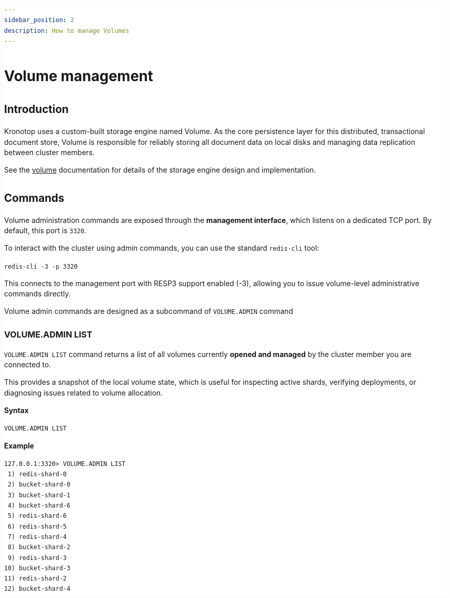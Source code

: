 ```yaml
---
sidebar_position: 2
description: How to manage Volumes
---
```


# Volume management

## Introduction

Kronotop uses a custom-built storage engine named Volume. As the core persistence layer for this distributed, transactional 
document store, Volume is responsible for reliably storing all document data on local disks and managing data replication 
between cluster members.

See the [volume](/docs/volume/how-kronotop-stores-data) documentation for details of the storage engine design and implementation.

## Commands

Volume administration commands are exposed through the **management interface**, which listens on a dedicated TCP port. 
By default, this port is `3320`.

To interact with the cluster using admin commands, you can use the standard `redis-cli` tool:

```shell
redis-cli -3 -p 3320
```

This connects to the management port with RESP3 support enabled (-3), allowing you to issue volume-level administrative commands directly.

Volume admin commands are designed as a subcommand of `VOLUME.ADMIN` command

### VOLUME.ADMIN LIST

`VOLUME.ADMIN LIST`  command returns a list of all volumes currently **opened and managed** by the cluster member you are connected to.

This provides a snapshot of the local volume state, which is useful for inspecting active shards, verifying deployments, 
or diagnosing issues related to volume allocation.

**Syntax**

```
VOLUME.ADMIN LIST
```

**Example**

```
127.0.0.1:3320> VOLUME.ADMIN LIST
 1) redis-shard-0
 2) bucket-shard-0
 3) bucket-shard-1
 4) bucket-shard-6
 5) redis-shard-6
 6) redis-shard-5
 7) redis-shard-4
 8) bucket-shard-2
 9) redis-shard-3
10) bucket-shard-3
11) redis-shard-2
12) bucket-shard-4
```
